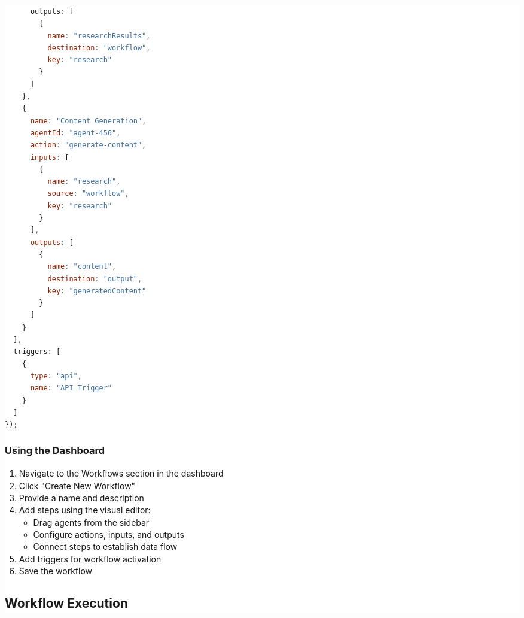 ```javascript
      outputs: [
        {
          name: "researchResults",
          destination: "workflow",
          key: "research"
        }
      ]
    },
    {
      name: "Content Generation",
      agentId: "agent-456",
      action: "generate-content",
      inputs: [
        {
          name: "research",
          source: "workflow",
          key: "research"
        }
      ],
      outputs: [
        {
          name: "content",
          destination: "output",
          key: "generatedContent"
        }
      ]
    }
  ],
  triggers: [
    {
      type: "api",
      name: "API Trigger"
    }
  ]
});
```

### Using the Dashboard

1. Navigate to the Workflows section in the dashboard
2. Click "Create New Workflow"
3. Provide a name and description
4. Add steps using the visual editor:
   - Drag agents from the sidebar
   - Configure actions, inputs, and outputs
   - Connect steps to establish data flow
5. Add triggers for workflow activation
6. Save the workflow

## Workflow Execution
